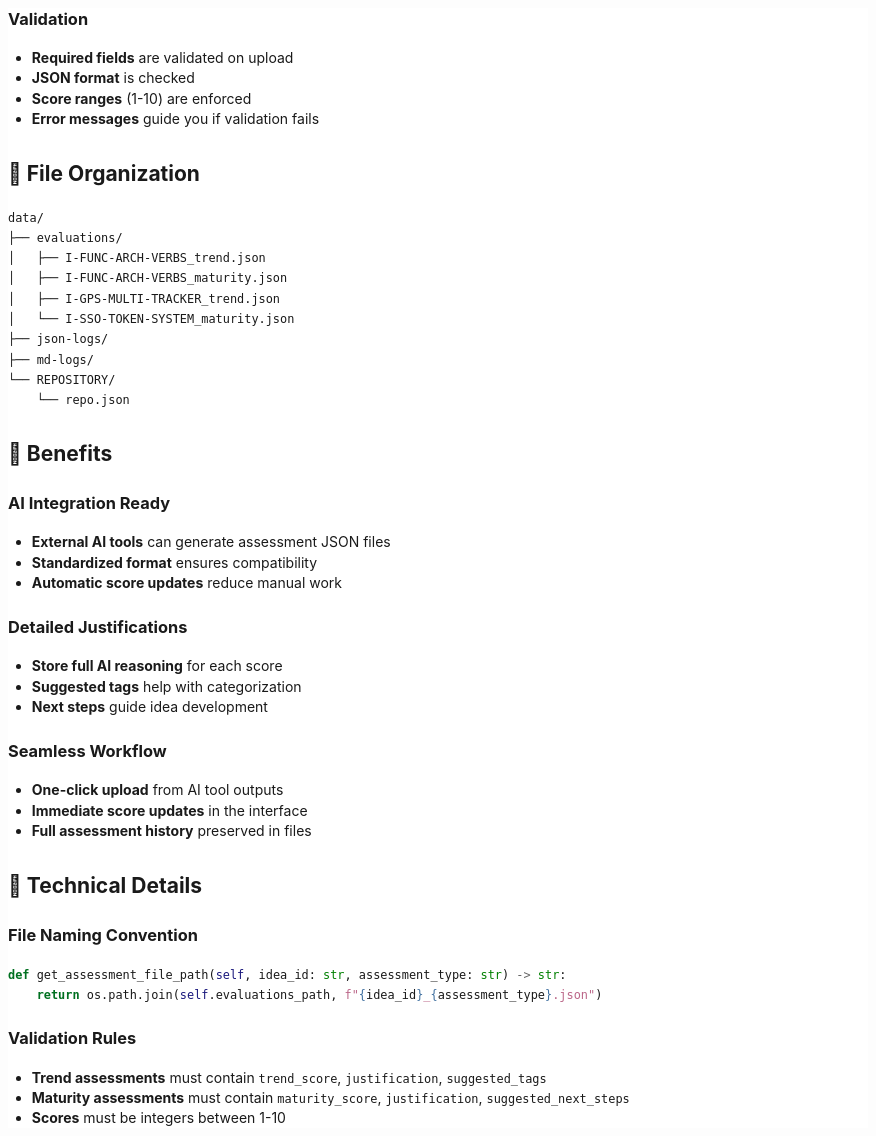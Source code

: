 ### **Validation**
- **Required fields** are validated on upload
- **JSON format** is checked
- **Score ranges** (1-10) are enforced
- **Error messages** guide you if validation fails

## 📁 File Organization

```
data/
├── evaluations/
│   ├── I-FUNC-ARCH-VERBS_trend.json
│   ├── I-FUNC-ARCH-VERBS_maturity.json
│   ├── I-GPS-MULTI-TRACKER_trend.json
│   └── I-SSO-TOKEN-SYSTEM_maturity.json
├── json-logs/
├── md-logs/
└── REPOSITORY/
    └── repo.json
```

## 🎯 Benefits

### **AI Integration Ready**
- **External AI tools** can generate assessment JSON files
- **Standardized format** ensures compatibility
- **Automatic score updates** reduce manual work

### **Detailed Justifications**
- **Store full AI reasoning** for each score
- **Suggested tags** help with categorization
- **Next steps** guide idea development

### **Seamless Workflow**
- **One-click upload** from AI tool outputs
- **Immediate score updates** in the interface
- **Full assessment history** preserved in files

## 🔧 Technical Details

### **File Naming Convention**
```python
def get_assessment_file_path(self, idea_id: str, assessment_type: str) -> str:
    return os.path.join(self.evaluations_path, f"{idea_id}_{assessment_type}.json")
```

### **Validation Rules**
- **Trend assessments** must contain `trend_score`, `justification`, `suggested_tags`
- **Maturity assessments** must contain `maturity_score`, `justification`, `suggested_next_steps`
- **Scores** must be integers between 1-10
